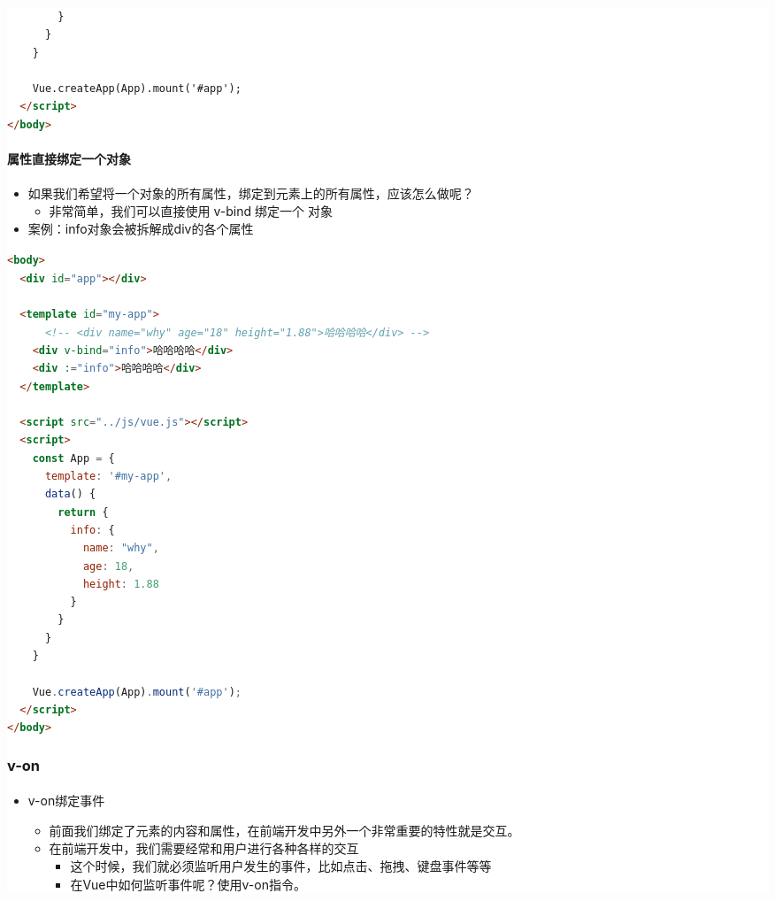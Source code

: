 ```html
        }
      }
    }

    Vue.createApp(App).mount('#app');
  </script>
</body>
```

#### 属性直接绑定一个对象

+ 如果我们希望将一个对象的所有属性，绑定到元素上的所有属性，应该怎么做呢？
  + 非常简单，我们可以直接使用 v-bind 绑定一个 对象
+ 案例：info对象会被拆解成div的各个属性

```html
<body>
  <div id="app"></div>

  <template id="my-app">
      <!-- <div name="why" age="18" height="1.88">哈哈哈哈</div> -->
    <div v-bind="info">哈哈哈哈</div>
    <div :="info">哈哈哈哈</div>
  </template>

  <script src="../js/vue.js"></script>
  <script>
    const App = {
      template: '#my-app',
      data() {
        return {
          info: {
            name: "why",
            age: 18,
            height: 1.88
          }
        }
      }
    }

    Vue.createApp(App).mount('#app');
  </script>
</body>
```

### v-on

+ v-on绑定事件

  + 前面我们绑定了元素的内容和属性，在前端开发中另外一个非常重要的特性就是交互。
  + 在前端开发中，我们需要经常和用户进行各种各样的交互
    + 这个时候，我们就必须监听用户发生的事件，比如点击、拖拽、键盘事件等等
    + 在Vue中如何监听事件呢？使用v-on指令。
